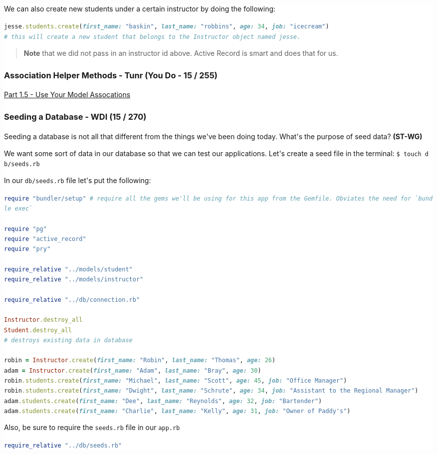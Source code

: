 We can also create new students under a certain instructor by doing the following:

```ruby
jesse.students.create(first_name: "baskin", last_name: "robbins", age: 34, job: "icecream")
# this will create a new student that belongs to the Instructor object named jesse.
```
> **Note** that we did not pass in an instructor id above. Active Record is smart and does that for us.

### Association Helper Methods - Tunr (You Do - 15 / 255)

[Part 1.5 - Use Your Model Assocations](https://github.com/ATL-WDI-Exercises/tunr-active-record/blob/master/readme.md#part-15---use-your-model-associations)

### Seeding a Database - WDI (15 / 270)
Seeding a database is not all that different from the things we've been doing today. What's the purpose of seed data? **(ST-WG)**

We want some sort of data in our database so that we can test our applications. Let's create a seed file in the terminal: `$ touch db/seeds.rb`

In our `db/seeds.rb` file let's put the following:

```ruby
require "bundler/setup" # require all the gems we'll be using for this app from the Gemfile. Obviates the need for `bundle exec`

require "pg"
require "active_record"
require "pry"

require_relative "../models/student"
require_relative "../models/instructor"

require_relative "../db/connection.rb"

Instructor.destroy_all
Student.destroy_all
# destroys existing data in database

robin = Instructor.create(first_name: "Robin", last_name: "Thomas", age: 26)
adam = Instructor.create(first_name: "Adam", last_name: "Bray", age: 30)
robin.students.create(first_name: "Michael", last_name: "Scott", age: 45, job: "Office Manager")
robin.students.create(first_name: "Dwight", last_name: "Schrute", age: 34, job: "Assistant to the Regional Manager")
adam.students.create(first_name: "Dee", last_name: "Reynolds", age: 32, job: "Bartender")
adam.students.create(first_name: "Charlie", last_name: "Kelly", age: 31, job: "Owner of Paddy's")
```

Also, be sure to require the `seeds.rb` file in our `app.rb`

```ruby
require_relative "../db/seeds.rb"
```
